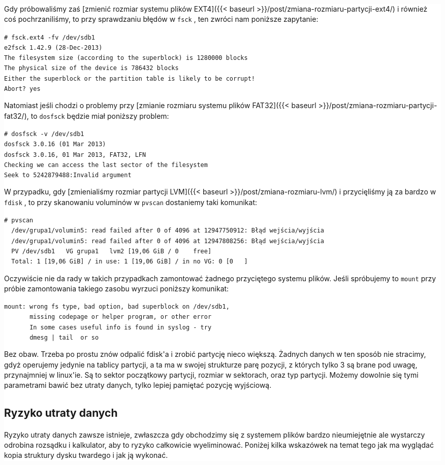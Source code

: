 Gdy próbowaliśmy zaś [zmienić rozmiar systemu plików
EXT4]({{< baseurl >}}/post/zmiana-rozmiaru-partycji-ext4/) i również coś pochrzaniliśmy, to przy
sprawdzaniu błędów w `fsck` , ten zwróci nam poniższe zapytanie:

    # fsck.ext4 -fv /dev/sdb1
    e2fsck 1.42.9 (28-Dec-2013)
    The filesystem size (according to the superblock) is 1280000 blocks
    The physical size of the device is 786432 blocks
    Either the superblock or the partition table is likely to be corrupt!
    Abort? yes

Natomiast jeśli chodzi o problemy przy [zmianie rozmiaru systemu plików
FAT32]({{< baseurl >}}/post/zmiana-rozmiaru-partycji-fat32/), to `dosfsck` będzie miał poniższy
problem:

    # dosfsck -v /dev/sdb1
    dosfsck 3.0.16 (01 Mar 2013)
    dosfsck 3.0.16, 01 Mar 2013, FAT32, LFN
    Checking we can access the last sector of the filesystem
    Seek to 5242879488:Invalid argument

W przypadku, gdy [zmienialiśmy rozmiar partycji LVM]({{< baseurl >}}/post/zmiana-rozmiaru-lvm/) i
przycięliśmy ją za bardzo w `fdisk` , to przy skanowaniu voluminów w `pvscan` dostaniemy taki
komunikat:

    # pvscan
      /dev/grupa1/volumin5: read failed after 0 of 4096 at 12947750912: Błąd wejścia/wyjścia
      /dev/grupa1/volumin5: read failed after 0 of 4096 at 12947808256: Błąd wejścia/wyjścia
      PV /dev/sdb1   VG grupa1   lvm2 [19,06 GiB / 0    free]
      Total: 1 [19,06 GiB] / in use: 1 [19,06 GiB] / in no VG: 0 [0   ]

Oczywiście nie da rady w takich przypadkach zamontować żadnego przyciętego systemu plików. Jeśli
spróbujemy to `mount` przy próbie zamontowania takiego zasobu wyrzuci poniższy komunikat:

    mount: wrong fs type, bad option, bad superblock on /dev/sdb1,
           missing codepage or helper program, or other error
           In some cases useful info is found in syslog - try
           dmesg | tail  or so

Bez obaw. Trzeba po prostu znów odpalić fdisk'a i zrobić partycję nieco większą. Żadnych danych w
ten sposób nie stracimy, gdyż operujemy jedynie na tablicy partycji, a ta ma w swojej strukturze
parę pozycji, z których tylko 3 są brane pod uwagę, przynajmniej w linux'ie. Są to sektor
początkowy partycji, rozmiar w sektorach, oraz typ partycji. Możemy dowolnie się tymi parametrami
bawić bez utraty danych, tylko lepiej pamiętać pozycję wyjściową.

## Ryzyko utraty danych

Ryzyko utraty danych zawsze istnieje, zwłaszcza gdy obchodzimy się z systemem plików bardzo
nieumiejętnie ale wystarczy odrobina rozsądku i kalkulator, aby to ryzyko całkowicie wyeliminować.
Poniżej kilka wskazówek na temat tego jak ma wyglądać kopia struktury dysku twardego i jak ją
wykonać.
